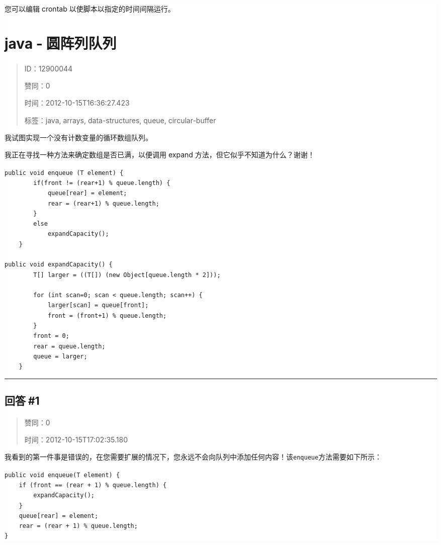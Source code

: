 您可以编辑 crontab 以使脚本以指定的时间间隔运行。

# java - 圆阵列队列

> ID：12900044
> 
> 赞同：0
> 
> 时间：2012-10-15T16:36:27.423
> 
> 标签：java, arrays, data-structures, queue, circular-buffer

我试图实现一个没有计数变量的循环数组队列。

我正在寻找一种方法来确定数组是否已满，以便调用 expand 方法，但它似乎不知道为什么？谢谢！

```
public void enqueue (T element) {
        if(front != (rear+1) % queue.length) {
            queue[rear] = element;
            rear = (rear+1) % queue.length;
        }
        else
            expandCapacity();
    }

public void expandCapacity() {
        T[] larger = ((T[]) (new Object[queue.length * 2]));

        for (int scan=0; scan < queue.length; scan++) {
            larger[scan] = queue[front];
            front = (front+1) % queue.length;
        }
        front = 0;
        rear = queue.length;
        queue = larger;
    } 
```

* * *

## 回答 #1

> 赞同：0
> 
> 时间：2012-10-15T17:02:35.180

我看到的第一件事是错误的，在您需要扩展的情况下，您永远不会向队列中添加任何内容！该`enqueue`方法需要如下所示：

```
public void enqueue(T element) {
    if (front == (rear + 1) % queue.length) {
        expandCapacity();
    }
    queue[rear] = element;
    rear = (rear + 1) % queue.length;
} 
```
